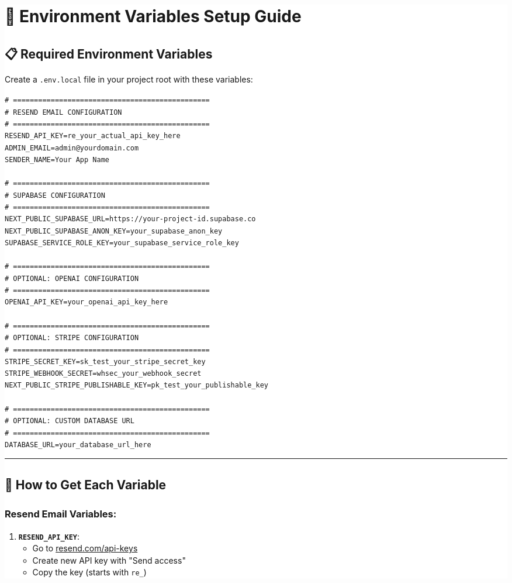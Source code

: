 # 🔧 Environment Variables Setup Guide

## 📋 **Required Environment Variables**

Create a `.env.local` file in your project root with these variables:

```env
# ===============================================
# RESEND EMAIL CONFIGURATION
# ===============================================
RESEND_API_KEY=re_your_actual_api_key_here
ADMIN_EMAIL=admin@yourdomain.com
SENDER_NAME=Your App Name

# ===============================================
# SUPABASE CONFIGURATION
# ===============================================
NEXT_PUBLIC_SUPABASE_URL=https://your-project-id.supabase.co
NEXT_PUBLIC_SUPABASE_ANON_KEY=your_supabase_anon_key
SUPABASE_SERVICE_ROLE_KEY=your_supabase_service_role_key

# ===============================================
# OPTIONAL: OPENAI CONFIGURATION
# ===============================================
OPENAI_API_KEY=your_openai_api_key_here

# ===============================================
# OPTIONAL: STRIPE CONFIGURATION
# ===============================================
STRIPE_SECRET_KEY=sk_test_your_stripe_secret_key
STRIPE_WEBHOOK_SECRET=whsec_your_webhook_secret
NEXT_PUBLIC_STRIPE_PUBLISHABLE_KEY=pk_test_your_publishable_key

# ===============================================
# OPTIONAL: CUSTOM DATABASE URL
# ===============================================
DATABASE_URL=your_database_url_here
```

---

## 🔑 **How to Get Each Variable**

### **Resend Email Variables:**

1. **`RESEND_API_KEY`**:
   - Go to [resend.com/api-keys](https://resend.com/api-keys)
   - Create new API key with "Send access"
   - Copy the key (starts with `re_`)

